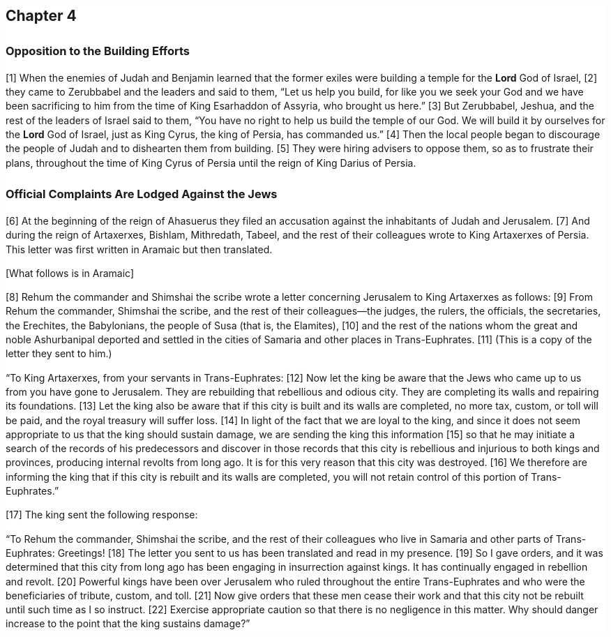 ## Chapter 4

### Opposition to the Building Efforts

[1] When the enemies of Judah and Benjamin learned that the former exiles were building a temple for the **Lord** God of Israel,
[2] they came to Zerubbabel and the leaders and said to them, “Let us help you build, for like you we seek your God and we have been sacrificing to him from the time of King Esarhaddon of Assyria, who brought us here.”
[3] But Zerubbabel, Jeshua, and the rest of the leaders of Israel said to them, “You have no right to help us build the temple of our God. We will build it by ourselves for the **Lord** God of Israel, just as King Cyrus, the king of Persia, has commanded us.”
[4] Then the local people began to discourage the people of Judah and to dishearten them from building.
[5] They were hiring advisers to oppose them, so as to frustrate their plans, throughout the time of King Cyrus of Persia until the reign of King Darius of Persia.

### Official Complaints Are Lodged Against the Jews

[6] At the beginning of the reign of Ahasuerus they filed an accusation against the inhabitants of Judah and Jerusalem.
[7] And during the reign of Artaxerxes, Bishlam, Mithredath, Tabeel, and the rest of their colleagues wrote to King Artaxerxes of Persia. This letter was first written in Aramaic but then translated.

[What follows is in Aramaic]

[8] Rehum the commander and Shimshai the scribe wrote a letter concerning Jerusalem to King Artaxerxes as follows:
[9] From Rehum the commander, Shimshai the scribe, and the rest of their colleagues—the judges, the rulers, the officials, the secretaries, the Erechites, the Babylonians, the people of Susa (that is, the Elamites),
[10] and the rest of the nations whom the great and noble Ashurbanipal deported and settled in the cities of Samaria and other places in Trans-Euphrates.
[11] (This is a copy of the letter they sent to him.)

“To King Artaxerxes, from your servants in Trans-Euphrates:
[12] Now let the king be aware that the Jews who came up to us from you have gone to Jerusalem. They are rebuilding that rebellious and odious city. They are completing its walls and repairing its foundations.
[13] Let the king also be aware that if this city is built and its walls are completed, no more tax, custom, or toll will be paid, and the royal treasury will suffer loss.
[14] In light of the fact that we are loyal to the king, and since it does not seem appropriate to us that the king should sustain damage, we are sending the king this information
[15] so that he may initiate a search of the records of his predecessors and discover in those records that this city is rebellious and injurious to both kings and provinces, producing internal revolts from long ago. It is for this very reason that this city was destroyed.
[16] We therefore are informing the king that if this city is rebuilt and its walls are completed, you will not retain control of this portion of Trans-Euphrates.”

[17] The king sent the following response:

“To Rehum the commander, Shimshai the scribe, and the rest of their colleagues who live in Samaria and other parts of Trans-Euphrates: Greetings!
[18] The letter you sent to us has been translated and read in my presence.
[19] So I gave orders, and it was determined that this city from long ago has been engaging in insurrection against kings. It has continually engaged in rebellion and revolt.
[20] Powerful kings have been over Jerusalem who ruled throughout the entire Trans-Euphrates and who were the beneficiaries of tribute, custom, and toll.
[21] Now give orders that these men cease their work and that this city not be rebuilt until such time as I so instruct.
[22] Exercise appropriate caution so that there is no negligence in this matter. Why should danger increase to the point that the king sustains damage?”
